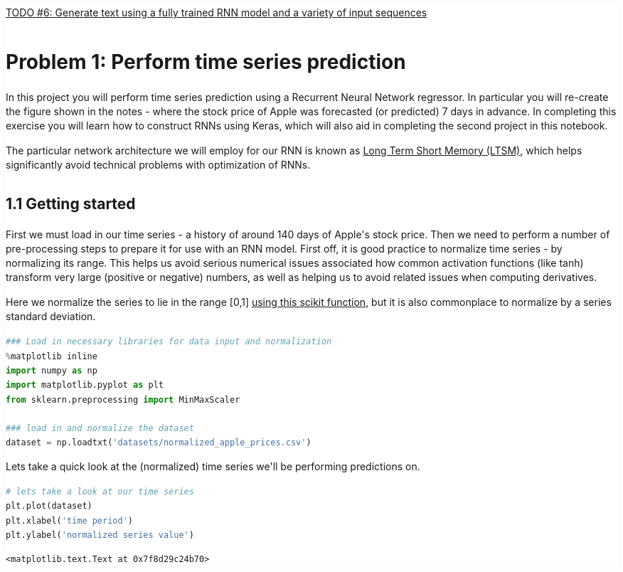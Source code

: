 [TODO #6: Generate text using a fully trained RNN model and a variety of input sequences](#TODO_6)


# Problem 1: Perform time series prediction 

In this project you will perform time series prediction using a Recurrent Neural Network regressor.  In particular you will re-create the figure shown in the notes - where the stock price of Apple was forecasted (or predicted) 7 days in advance.  In completing this exercise you will learn how to construct RNNs using Keras, which will also aid in completing the second project in this notebook.

The particular network architecture we will employ for our RNN is known as  [Long Term Short Memory (LTSM)](https://en.wikipedia.org/wiki/Long_short-term_memory), which helps significantly avoid technical problems with optimization of RNNs.  

## 1.1 Getting started

First we must load in our time series - a history of around 140 days of Apple's stock price.  Then we need to perform a number of pre-processing steps to prepare it for use with an RNN model.  First off, it is good practice to normalize time series - by normalizing its range.  This helps us avoid serious numerical issues associated how common activation functions (like tanh) transform very large (positive or negative) numbers, as well as helping us to avoid related issues when computing derivatives.

Here we normalize the series to lie in the range [0,1] [using this scikit function](http://scikit-learn.org/stable/modules/generated/sklearn.preprocessing.MinMaxScaler.html), but it is also commonplace to normalize by a series standard deviation.


```python
### Load in necessary libraries for data input and normalization
%matplotlib inline
import numpy as np
import matplotlib.pyplot as plt
from sklearn.preprocessing import MinMaxScaler

### load in and normalize the dataset
dataset = np.loadtxt('datasets/normalized_apple_prices.csv')
```

Lets take a quick look at the (normalized) time series we'll be performing predictions on.


```python
# lets take a look at our time series
plt.plot(dataset)
plt.xlabel('time period')
plt.ylabel('normalized series value')
```




    <matplotlib.text.Text at 0x7f8d29c24b70>



